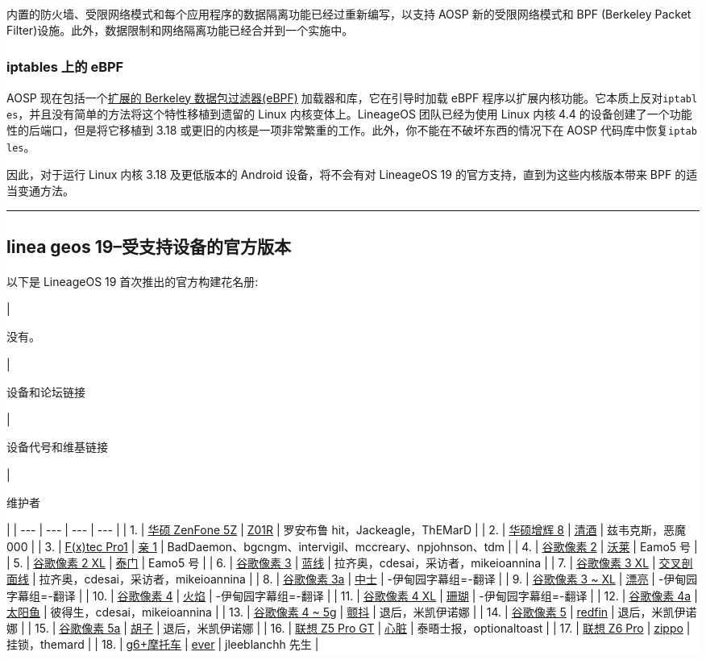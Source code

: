 内置的防火墙、受限网络模式和每个应用程序的数据隔离功能已经过重新编写，以支持 AOSP 新的受限网络模式和 BPF (Berkeley Packet Filter)设施。此外，数据限制和网络隔离功能已经合并到一个实施中。

### iptables 上的 eBPF

AOSP 现在包括一个[扩展的 Berkeley 数据包过滤器(eBPF)](https://source.android.com/devices/architecture/kernel/bpf) 加载器和库，它在引导时加载 eBPF 程序以扩展内核功能。它本质上反对`iptables`，并且没有简单的方法将这个特性移植到遗留的 Linux 内核变体上。LineageOS 团队已经为使用 Linux 内核 4.4 的设备创建了一个功能性的后端口，但是将它移植到 3.18 或更旧的内核是一项非常繁重的工作。此外，你不能在不破坏东西的情况下在 AOSP 代码库中恢复`iptables`。

因此，对于运行 Linux 内核 3.18 及更低版本的 Android 设备，将不会有对 LineageOS 19 的官方支持，直到为这些内核版本带来 BPF 的适当变通方法。

* * *

## linea geos 19–受支持设备的官方版本

以下是 LineageOS 19 首次推出的官方构建花名册:

| 

没有。

 | 

设备和论坛链接

 | 

设备代号和维基链接

 | 

维护者

 |
| --- | --- | --- | --- |
| 1. | [华硕 ZenFone 5Z](https://forum.xda-developers.com/c/asus-zenfone-5z.7546/) | [Z01R](https://wiki.lineageos.org/devices/Z01R/) | 罗安布鲁 hit，Jackeagle，ThEMarD |
| 2. | [华硕增辉 8](https://forum.xda-developers.com/f/asus-zenfone-8.12291/) | [清酒](https://wiki.lineageos.org/devices/sake/) | 兹韦克斯，恶魔 000 |
| 3. | [F(x)tec Pro1](https://forum.xda-developers.com/c/f-x-tec-pro1.9284/) | [亲 1](https://wiki.lineageos.org/devices/pro1/) | BadDaemon、bgcngm、intervigil、mccreary、npjohnson、tdm |
| 4. | [谷歌像素 2](https://forum.xda-developers.com/c/google-pixel-2.7067/) | [沃莱](https://wiki.lineageos.org/devices/walleye/) | Eamo5 号 |
| 5. | [谷歌像素 2 XL](https://forum.xda-developers.com/c/google-pixel-2-xl.7074/) | [泰门](https://wiki.lineageos.org/devices/taimen/) | Eamo5 号 |
| 6. | [谷歌像素 3](https://forum.xda-developers.com/c/google-pixel-3.8236/) | [蓝线](https://wiki.lineageos.org/devices/blueline/) | 拉齐奥，cdesai，采访者，mikeioannina |
| 7. | [谷歌像素 3 XL](https://forum.xda-developers.com/c/google-pixel-3-xl.8243/) | [交叉剖面线](https://wiki.lineageos.org/devices/crosshatch/) | 拉齐奥，cdesai，采访者，mikeioannina |
| 8. | [谷歌像素 3a](https://forum.xda-developers.com/c/google-pixel-3a.8868/) | [中士](https://wiki.lineageos.org/devices/sargo/) | -伊甸园字幕组=-翻译 |
| 9. | [谷歌像素 3 ~ XL](https://forum.xda-developers.com/c/google-pixel-3a-xl.8875/) | [漂亮](https://wiki.lineageos.org/devices/bonito/) | -伊甸园字幕组=-翻译 |
| 10. | [谷歌像素 4](https://forum.xda-developers.com/c/google-pixel-4.9014/) | [火焰](https://wiki.lineageos.org/devices/flame/) | -伊甸园字幕组=-翻译 |
| 11. | [谷歌像素 4 XL](https://forum.xda-developers.com/c/google-pixel-4-xl.9021/) | [珊瑚](https://wiki.lineageos.org/devices/coral/) | -伊甸园字幕组=-翻译 |
| 12. | [谷歌像素 4a](https://forum.xda-developers.com/c/google-pixel-4a.10249/) | [太阳鱼](https://wiki.lineageos.org/devices/sunfish/) | 彼得生，cdesai，mikeioannina |
| 13. | [谷歌像素 4 ~ 5g](https://forum.xda-developers.com/c/google-pixel-4a-5g.11321/) | [颤抖](https://wiki.lineageos.org/devices/bramble/) | 退后，米凯伊诺娜 |
| 14. | [谷歌像素 5](https://forum.xda-developers.com/c/google-pixel-5.11335/) | [redfin](https://wiki.lineageos.org/devices/redfin/) | 退后，米凯伊诺娜 |
| 15. | [谷歌像素 5a](https://forum.xda-developers.com/f/google-pixel-5a.12359/) | [胡子](https://wiki.lineageos.org/devices/barbet/) | 退后，米凯伊诺娜 |
| 16. | [联想 Z5 Pro GT](https://forum.xda-developers.com/c/lenovo-z5-pro-gt.8479/) | [心脏](https://wiki.lineageos.org/devices/heart/) | 泰晤士报，optionaltoast |
| 17. | [联想 Z6 Pro](https://forum.xda-developers.com/c/lenovo-z6-pro.10647/) | [zippo](https://wiki.lineageos.org/devices/zippo/) | 挂锁，themard |
| 18. | [g6+摩托车](https://forum.xda-developers.com/c/moto-g6-plus.8326/) | [ever](https://wiki.lineageos.org/devices/evert/) | jleeblanchh 先生 |